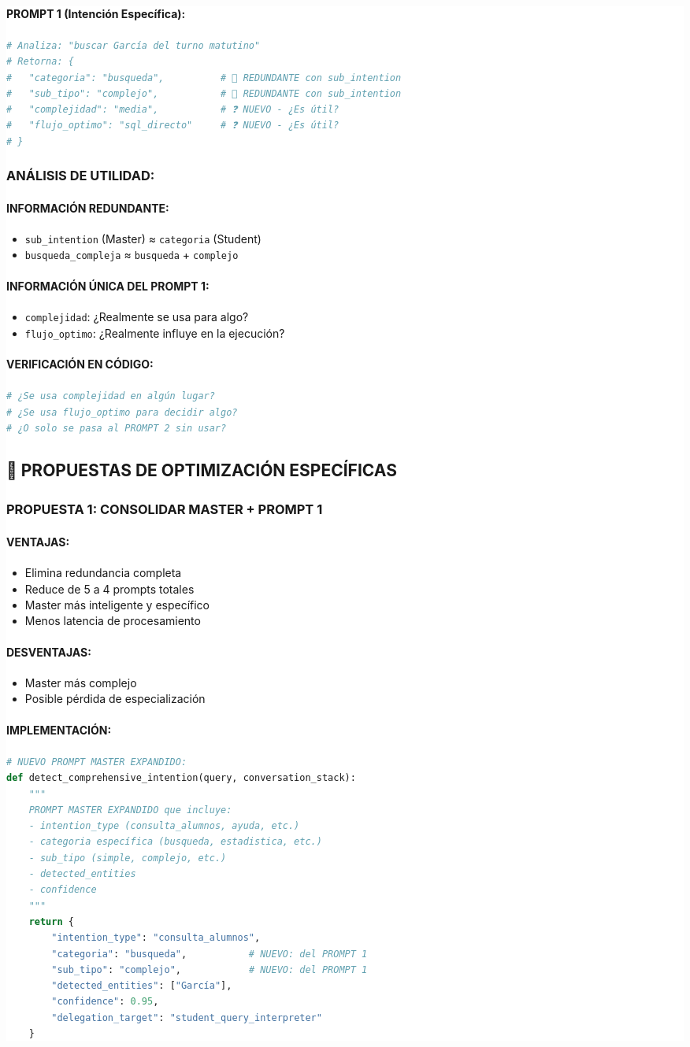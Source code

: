 #### **PROMPT 1 (Intención Específica):**
```python
# Analiza: "buscar García del turno matutino"
# Retorna: {
#   "categoria": "busqueda",          # 🔄 REDUNDANTE con sub_intention
#   "sub_tipo": "complejo",           # 🔄 REDUNDANTE con sub_intention
#   "complejidad": "media",           # ❓ NUEVO - ¿Es útil?
#   "flujo_optimo": "sql_directo"     # ❓ NUEVO - ¿Es útil?
# }
```

### **ANÁLISIS DE UTILIDAD:**

#### **INFORMACIÓN REDUNDANTE:**
- `sub_intention` (Master) ≈ `categoria` (Student)
- `busqueda_compleja` ≈ `busqueda` + `complejo`

#### **INFORMACIÓN ÚNICA DEL PROMPT 1:**
- `complejidad`: ¿Realmente se usa para algo?
- `flujo_optimo`: ¿Realmente influye en la ejecución?

#### **VERIFICACIÓN EN CÓDIGO:**
```python
# ¿Se usa complejidad en algún lugar?
# ¿Se usa flujo_optimo para decidir algo?
# ¿O solo se pasa al PROMPT 2 sin usar?
```

## 🎯 **PROPUESTAS DE OPTIMIZACIÓN ESPECÍFICAS**

### **PROPUESTA 1: CONSOLIDAR MASTER + PROMPT 1**

#### **VENTAJAS:**
- Elimina redundancia completa
- Reduce de 5 a 4 prompts totales
- Master más inteligente y específico
- Menos latencia de procesamiento

#### **DESVENTAJAS:**
- Master más complejo
- Posible pérdida de especialización

#### **IMPLEMENTACIÓN:**
```python
# NUEVO PROMPT MASTER EXPANDIDO:
def detect_comprehensive_intention(query, conversation_stack):
    """
    PROMPT MASTER EXPANDIDO que incluye:
    - intention_type (consulta_alumnos, ayuda, etc.)
    - categoria específica (busqueda, estadistica, etc.)
    - sub_tipo (simple, complejo, etc.)
    - detected_entities
    - confidence
    """
    return {
        "intention_type": "consulta_alumnos",
        "categoria": "busqueda",           # NUEVO: del PROMPT 1
        "sub_tipo": "complejo",            # NUEVO: del PROMPT 1
        "detected_entities": ["García"],
        "confidence": 0.95,
        "delegation_target": "student_query_interpreter"
    }
```

